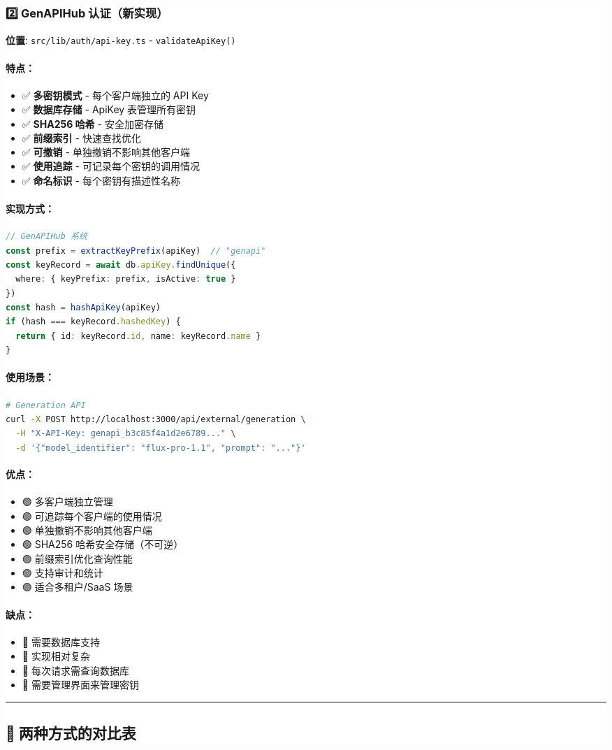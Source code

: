 ### 2️⃣ GenAPIHub 认证（新实现）

**位置**: `src/lib/auth/api-key.ts` - `validateApiKey()`

#### 特点：
- ✅ **多密钥模式** - 每个客户端独立的 API Key
- ✅ **数据库存储** - ApiKey 表管理所有密钥
- ✅ **SHA256 哈希** - 安全加密存储
- ✅ **前缀索引** - 快速查找优化
- ✅ **可撤销** - 单独撤销不影响其他客户端
- ✅ **使用追踪** - 可记录每个密钥的调用情况
- ✅ **命名标识** - 每个密钥有描述性名称

#### 实现方式：
```typescript
// GenAPIHub 系统
const prefix = extractKeyPrefix(apiKey)  // "genapi"
const keyRecord = await db.apiKey.findUnique({
  where: { keyPrefix: prefix, isActive: true }
})
const hash = hashApiKey(apiKey)
if (hash === keyRecord.hashedKey) {
  return { id: keyRecord.id, name: keyRecord.name }
}
```

#### 使用场景：
```bash
# Generation API
curl -X POST http://localhost:3000/api/external/generation \
  -H "X-API-Key: genapi_b3c85f4a1d2e6789..." \
  -d '{"model_identifier": "flux-pro-1.1", "prompt": "..."}'
```

#### 优点：
- 🟢 多客户端独立管理
- 🟢 可追踪每个客户端的使用情况
- 🟢 单独撤销不影响其他客户端
- 🟢 SHA256 哈希安全存储（不可逆）
- 🟢 前缀索引优化查询性能
- 🟢 支持审计和统计
- 🟢 适合多租户/SaaS 场景

#### 缺点：
- 🔴 需要数据库支持
- 🔴 实现相对复杂
- 🔴 每次请求需查询数据库
- 🔴 需要管理界面来管理密钥

---

## 🔄 两种方式的对比表
